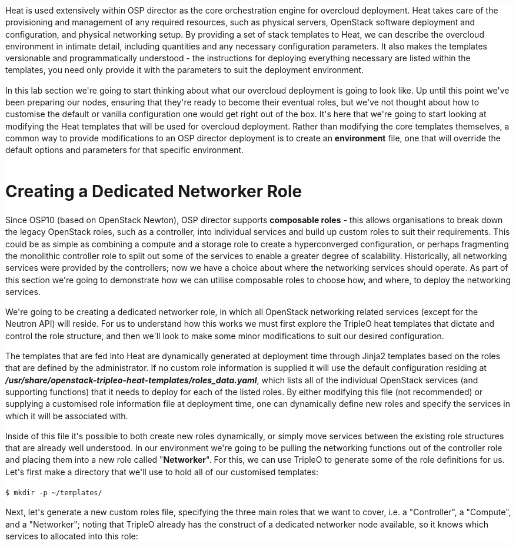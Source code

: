Heat is used extensively within OSP director as the core orchestration engine for overcloud deployment.  Heat takes care of the provisioning and management of any required resources, such as physical servers, OpenStack software deployment and configuration, and physical networking setup. By providing a set of stack templates to Heat, we can describe the overcloud environment in intimate detail, including quantities and any necessary configuration parameters. It also makes the templates versionable and programmatically understood - the instructions for deploying everything necessary are listed within the templates, you need only provide it with the parameters to suit the deployment environment.

In this lab section we're going to start thinking about what our overcloud deployment is going to look like. Up until this point we've been preparing our nodes, ensuring that they're ready to become their eventual roles, but we've not thought about how to customise the default or vanilla configuration one would get right out of the box. It's here that we're going to start looking at modifying the Heat templates that will be used for overcloud deployment. Rather than modifying the core templates themselves, a common way to provide modifications to an OSP director deployment is to create an **environment** file, one that will override the default options and parameters for that specific environment.

# Creating a Dedicated Networker Role

Since OSP10 (based on OpenStack Newton), OSP director supports **composable roles** - this allows organisations to break down the legacy OpenStack roles, such as a controller, into individual services and build up custom roles to suit their requirements. This could be as simple as combining a compute and a storage role to create a hyperconverged configuration, or perhaps fragmenting the monolithic controller role to split out some of the services to enable a greater degree of scalability. Historically, all networking services were provided by the controllers; now we have a choice about where the networking services should operate. As part of this section we're going to demonstrate how we can utilise composable roles to choose how, and where, to deploy the networking services.

We're going to be creating a dedicated networker role, in which all OpenStack networking related services (except for the Neutron API) will reside. For us to understand how this works we must first explore the TripleO heat templates that dictate and control the role structure, and then we'll look to make some minor modifications to suit our desired configuration.

The templates that are fed into Heat are dynamically generated at deployment time through Jinja2 templates based on the roles that are defined by the administrator. If no custom role information is supplied it will use the default configuration residing at ***/usr/share/openstack-tripleo-heat-templates/roles_data.yaml***, which lists all of the individual OpenStack services (and supporting functions) that it needs to deploy for each of the listed roles. By either modifying this file (not recommended) or supplying a customised role information file at deployment time, one can dynamically define new roles and specify the services in which it will be associated with.

Inside of this file it's possible to both create new roles dynamically, or simply move services between the existing role structures that are already well understood. In our environment we're going to be pulling the networking functions out of the controller role and placing them into a new role called "**Networker**". For this, we can use TripleO to generate some of the role definitions for us. Let's first make a directory that we'll use to hold all of our customised templates:

	$ mkdir -p ~/templates/

Next, let's generate a new custom roles file, specifying the three main roles that we want to cover, i.e. a "Controller", a "Compute", and a "Networker"; noting that TripleO already has the construct of a dedicated networker node available, so it knows which services to allocated into this role:
